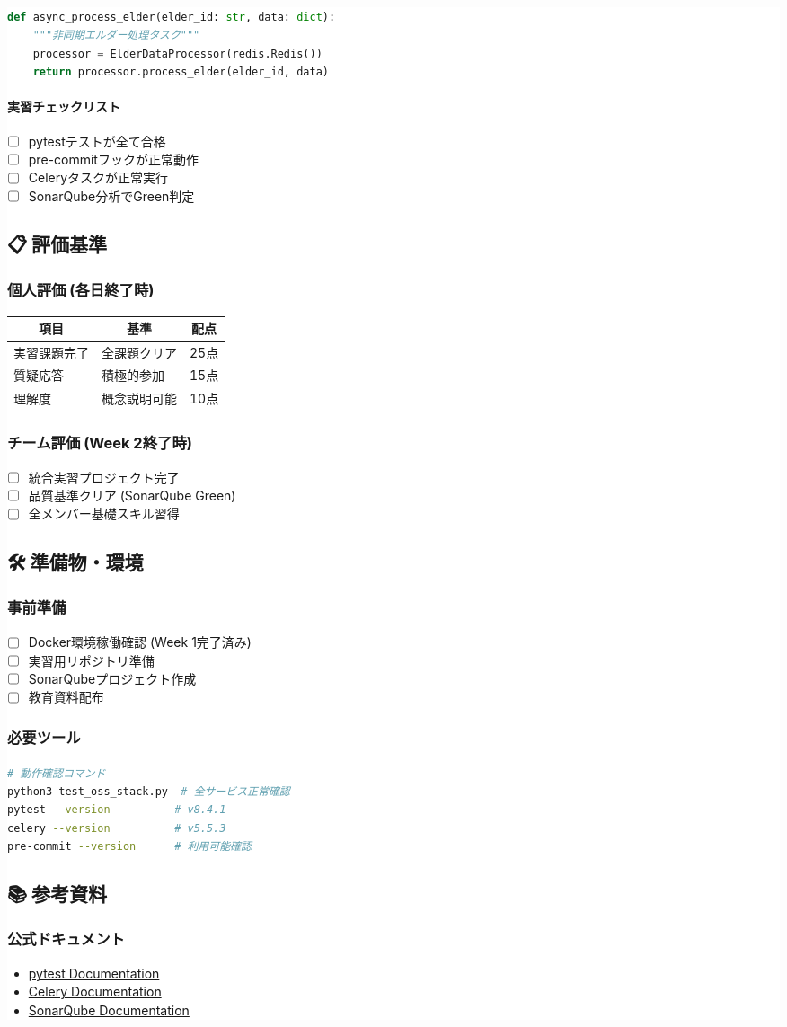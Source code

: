 ```python
def async_process_elder(elder_id: str, data: dict):
    """非同期エルダー処理タスク"""
    processor = ElderDataProcessor(redis.Redis())
    return processor.process_elder(elder_id, data)
```

#### 実習チェックリスト
- [ ] pytestテストが全て合格
- [ ] pre-commitフックが正常動作
- [ ] Celeryタスクが正常実行
- [ ] SonarQube分析でGreen判定

## 📋 評価基準

### 個人評価 (各日終了時)
| 項目 | 基準 | 配点 |
|------|------|------|
| 実習課題完了 | 全課題クリア | 25点 |
| 質疑応答 | 積極的参加 | 15点 |
| 理解度 | 概念説明可能 | 10点 |

### チーム評価 (Week 2終了時)
- [ ] 統合実習プロジェクト完了
- [ ] 品質基準クリア (SonarQube Green)
- [ ] 全メンバー基礎スキル習得

## 🛠️ 準備物・環境

### 事前準備
- [ ] Docker環境稼働確認 (Week 1完了済み)
- [ ] 実習用リポジトリ準備
- [ ] SonarQubeプロジェクト作成
- [ ] 教育資料配布

### 必要ツール
```bash
# 動作確認コマンド
python3 test_oss_stack.py  # 全サービス正常確認
pytest --version          # v8.4.1
celery --version          # v5.5.3
pre-commit --version      # 利用可能確認
```

## 📚 参考資料

### 公式ドキュメント
- [pytest Documentation](https://docs.pytest.org/)
- [Celery Documentation](https://docs.celeryproject.org/)
- [SonarQube Documentation](https://docs.sonarqube.org/)
